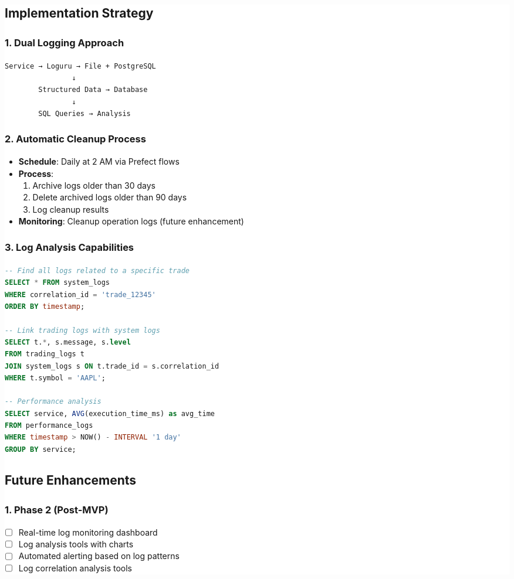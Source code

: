 ```python
```

## Implementation Strategy

### 1. Dual Logging Approach
```
Service → Loguru → File + PostgreSQL
                ↓
        Structured Data → Database
                ↓
        SQL Queries → Analysis
```

### 2. Automatic Cleanup Process
- **Schedule**: Daily at 2 AM via Prefect flows
- **Process**: 
  1. Archive logs older than 30 days
  2. Delete archived logs older than 90 days
  3. Log cleanup results
- **Monitoring**: Cleanup operation logs (future enhancement)

### 3. Log Analysis Capabilities
```sql
-- Find all logs related to a specific trade
SELECT * FROM system_logs 
WHERE correlation_id = 'trade_12345'
ORDER BY timestamp;

-- Link trading logs with system logs
SELECT t.*, s.message, s.level
FROM trading_logs t
JOIN system_logs s ON t.trade_id = s.correlation_id
WHERE t.symbol = 'AAPL';

-- Performance analysis
SELECT service, AVG(execution_time_ms) as avg_time
FROM performance_logs 
WHERE timestamp > NOW() - INTERVAL '1 day'
GROUP BY service;
```

## Future Enhancements

### 1. Phase 2 (Post-MVP)
- [ ] Real-time log monitoring dashboard
- [ ] Log analysis tools with charts
- [ ] Automated alerting based on log patterns
- [ ] Log correlation analysis tools
